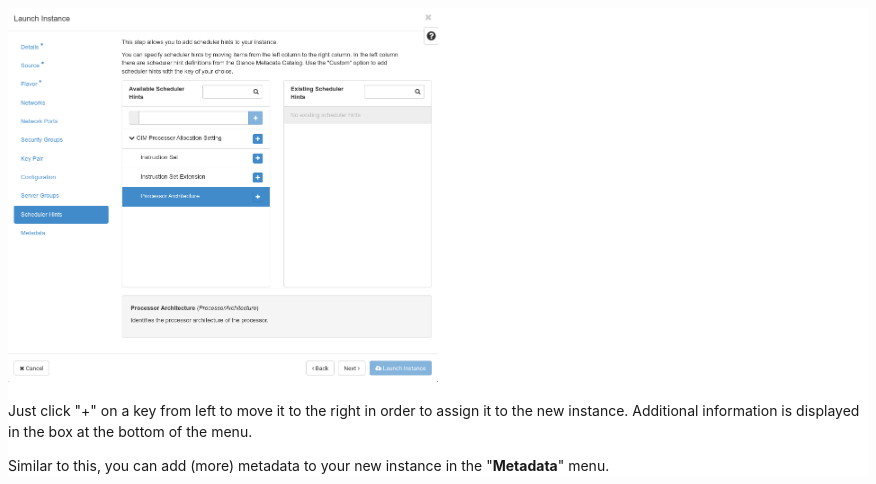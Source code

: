 <img src="2023-03-31_14-17.png" alt="screenshot of the scheduler hints menu" width="50%" height="50%" title="Scheduler Hints Menu">

Just click "+" on a key from left to move it to the right in order to assign it to the new instance. Additional information is displayed in the box at the bottom of the menu.

Similar to this, you can add (more) metadata to your new instance in the "**Metadata**" menu.
